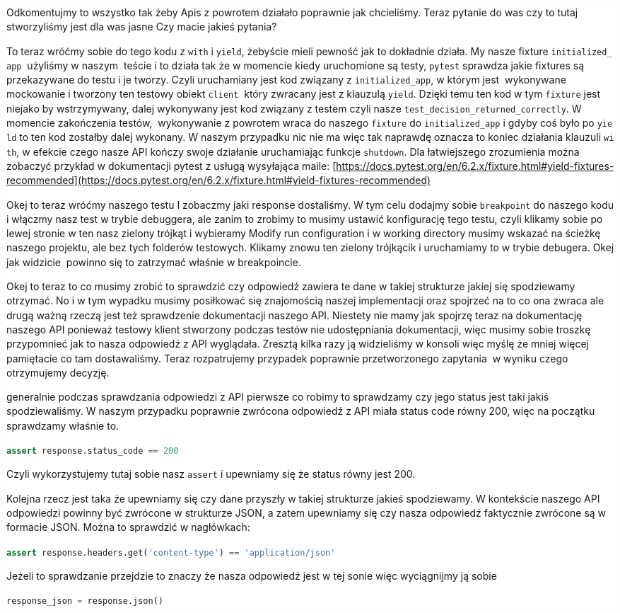 Odkomentujmy to wszystko tak żeby Apis z powrotem działało poprawnie jak chcieliśmy. Teraz pytanie do was czy to tutaj stworzyliśmy jest dla was jasne Czy macie jakieś pytania?

To teraz wróćmy sobie do tego kodu z `with` i `yield`, żebyście mieli pewność jak to dokładnie działa. My nasze fixture `initialized_app`  użyliśmy w naszym  teście i to działa tak że w momencie kiedy uruchomione są testy, `pytest` sprawdza jakie fixtures są przekazywane do testu i je tworzy. Czyli uruchamiany jest kod związany z `initialized_app`, w którym jest  wykonywane mockowanie i tworzony ten testowy obiekt `client`  który zwracany jest z klauzulą `yield`. Dzięki temu ten kod w tym `fixture` jest niejako by wstrzymywany, dalej wykonywany jest kod związany z testem czyli nasze `test_decision_returned_correctly`. W momencie zakończenia testów,  wykonywanie z powrotem wraca do naszego `fixture` do `initialized_app` i gdyby coś było po `yield` to ten kod zostałby dalej wykonany. W naszym przypadku nic nie ma więc tak naprawdę oznacza to koniec działania klauzuli `with`, w efekcie czego nasze API kończy swoje działanie uruchamiając funkcje `shutdown`. Dla łatwiejszego zrozumienia można zobaczyć przykład w dokumentacji pytest z usługą wysyłająca maile: [https://docs.pytest.org/en/6.2.x/fixture.html#yield-fixtures-recommended](https://docs.pytest.org/en/6.2.x/fixture.html#yield-fixtures-recommended)

Okej to teraz wróćmy naszego testu I zobaczmy jaki response dostaliśmy. W tym celu dodajmy sobie `breakpoint` do naszego kodu i włączmy nasz test w trybie debuggera, ale zanim to zrobimy to musimy ustawić konfigurację tego testu, czyli klikamy sobie po lewej stronie w ten nasz zielony trójkąt i wybieramy Modify run configuration i w working directory musimy wskazać na ścieżkę naszego projektu, ale bez tych folderów testowych. Klikamy znowu ten zielony trójkącik i uruchamiamy to w trybie debugera. Okej jak widzicie  powinno się to zatrzymać właśnie w breakpoincie. 

Okej to teraz to co musimy zrobić to sprawdzić czy odpowiedź zawiera te dane w takiej strukturze jakiej się spodziewamy otrzymać. No i w tym wypadku musimy posiłkować się znajomością naszej implementacji oraz spojrzeć na to co ona zwraca ale drugą ważną rzeczą jest też sprawdzenie dokumentacji naszego API. Niestety nie mamy jak spojrzę teraz na dokumentację naszego API ponieważ testowy klient stworzony podczas testów nie udostępniania dokumentacji, więc musimy sobie troszkę przypomnieć jak to nasza odpowiedź z API wyglądała. Zresztą kilka razy ją widzieliśmy w konsoli więc myślę że mniej więcej pamiętacie co tam dostawaliśmy. Teraz rozpatrujemy przypadek poprawnie przetworzonego zapytania  w wyniku czego otrzymujemy decyzję. 

generalnie podczas sprawdzania odpowiedzi z API pierwsze co robimy to sprawdzamy czy jego status jest taki jakiś spodziewaliśmy. W naszym przypadku poprawnie zwrócona odpowiedź z API miała status code równy 200, więc na początku sprawdzamy właśnie to.

```python
assert response.status_code == 200
```

Czyli wykorzystujemy tutaj sobie nasz `assert` i upewniamy się że status równy jest 200.

Kolejna rzecz jest taka że upewniamy się czy dane przyszły w takiej strukturze jakieś spodziewamy. W kontekście naszego API  odpowiedzi powinny być zwrócone w strukturze JSON, a zatem upewniamy się czy nasza odpowiedź faktycznie zwrócone są w formacie JSON. Można to sprawdzić w nagłówkach:

```python
assert response.headers.get('content-type') == 'application/json'
```

Jeżeli to sprawdzanie przejdzie to znaczy że nasza odpowiedź jest w tej sonie więc wyciągnijmy ją sobie 

```python
response_json = response.json()
```
